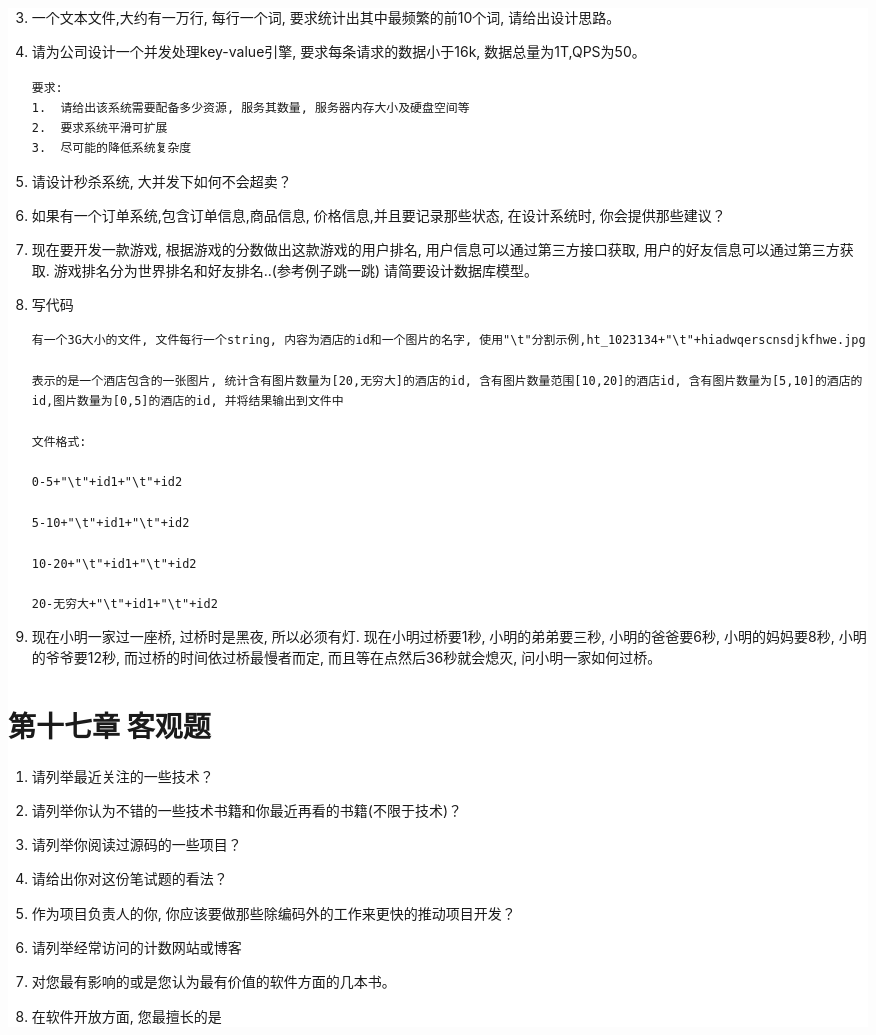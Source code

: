 3. 一个文本文件,大约有一万行, 每行一个词, 要求统计出其中最频繁的前10个词, 请给出设计思路。

4. 请为公司设计一个并发处理key-value引擎, 要求每条请求的数据小于16k, 数据总量为1T,QPS为50。

   ```
   要求:
   1.  请给出该系统需要配备多少资源, 服务其数量, 服务器内存大小及硬盘空间等
   2.  要求系统平滑可扩展
   3.  尽可能的降低系统复杂度
   ```

5. 请设计秒杀系统, 大并发下如何不会超卖？

6. 如果有一个订单系统,包含订单信息,商品信息, 价格信息,并且要记录那些状态, 在设计系统时, 你会提供那些建议？

7. 现在要开发一款游戏, 根据游戏的分数做出这款游戏的用户排名, 用户信息可以通过第三方接口获取, 用户的好友信息可以通过第三方获取. 游戏排名分为世界排名和好友排名..(参考例子跳一跳) 请简要设计数据库模型。

8. 写代码

   ```
   有一个3G大小的文件, 文件每行一个string, 内容为酒店的id和一个图片的名字, 使用"\t"分割示例,ht_1023134+"\t"+hiadwqerscnsdjkfhwe.jpg
   
   表示的是一个酒店包含的一张图片, 统计含有图片数量为[20,无穷大]的酒店的id, 含有图片数量范围[10,20]的酒店id, 含有图片数量为[5,10]的酒店的id,图片数量为[0,5]的酒店的id, 并将结果输出到文件中
   
   文件格式:
   
   0-5+"\t"+id1+"\t"+id2
   
   5-10+"\t"+id1+"\t"+id2
   
   10-20+"\t"+id1+"\t"+id2
   
   20-无穷大+"\t"+id1+"\t"+id2
   ```

9. 现在小明一家过一座桥, 过桥时是黑夜, 所以必须有灯. 现在小明过桥要1秒, 小明的弟弟要三秒, 小明的爸爸要6秒, 小明的妈妈要8秒, 小明的爷爷要12秒, 而过桥的时间依过桥最慢者而定, 而且等在点然后36秒就会熄灭, 问小明一家如何过桥。


# 第十七章 客观题

1. 请列举最近关注的一些技术？

2. 请列举你认为不错的一些技术书籍和你最近再看的书籍(不限于技术)？

3. 请列举你阅读过源码的一些项目？

4. 请给出你对这份笔试题的看法？

5. 作为项目负责人的你, 你应该要做那些除编码外的工作来更快的推动项目开发？

6. 请列举经常访问的计数网站或博客

7. 对您最有影响的或是您认为最有价值的软件方面的几本书。

8. 在软件开放方面, 您最擅长的是
